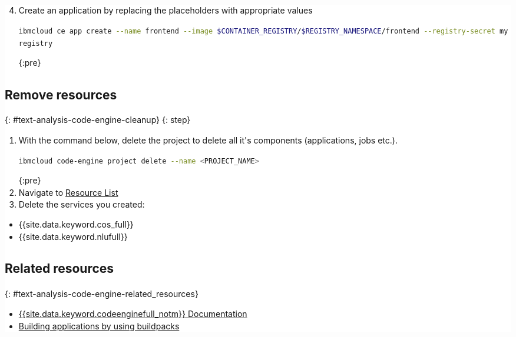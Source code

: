 4. Create an application by replacing the placeholders with appropriate values
   ```sh
   ibmcloud ce app create --name frontend --image $CONTAINER_REGISTRY/$REGISTRY_NAMESPACE/frontend --registry-secret myregistry
   ```
   {:pre}

## Remove resources
{: #text-analysis-code-engine-cleanup}
{: step}

1. With the command below, delete the project to delete all it's components (applications, jobs etc.).
   ```sh
   ibmcloud code-engine project delete --name <PROJECT_NAME>
   ```
   {:pre}
2. Navigate to [Resource List](https://{DomainName}/resources/)
3. Delete the services you created:
 * {{site.data.keyword.cos_full}}
 * {{site.data.keyword.nlufull}}

## Related resources
{: #text-analysis-code-engine-related_resources}

- [{{site.data.keyword.codeenginefull_notm}} Documentation](https://{DomainName}/docs/codeengine)
- [Building applications by using buildpacks](https://{DomainName}/docs/codeengine?topic=codeengine-build-app-tutorial)
